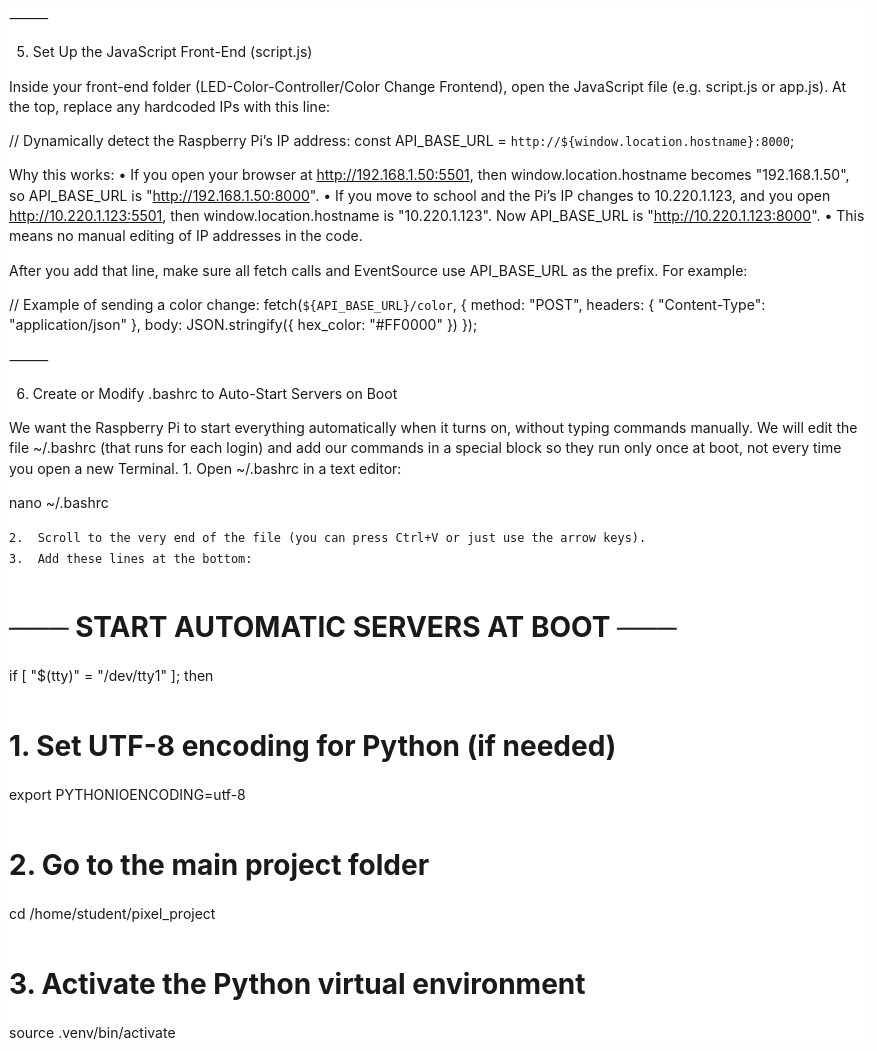 ⸻

5. Set Up the JavaScript Front-End (script.js)

Inside your front-end folder (LED-Color-Controller/Color Change Frontend), open the JavaScript file (e.g. script.js or app.js). At the top, replace any hardcoded IPs with this line:

// Dynamically detect the Raspberry Pi’s IP address:
const API_BASE_URL = `http://${window.location.hostname}:8000`;

Why this works:
	•	If you open your browser at http://192.168.1.50:5501, then window.location.hostname becomes "192.168.1.50", so API_BASE_URL is "http://192.168.1.50:8000".
	•	If you move to school and the Pi’s IP changes to 10.220.1.123, and you open http://10.220.1.123:5501, then window.location.hostname is "10.220.1.123". Now API_BASE_URL is "http://10.220.1.123:8000".
	•	This means no manual editing of IP addresses in the code.

After you add that line, make sure all fetch calls and EventSource use API_BASE_URL as the prefix. For example:

// Example of sending a color change:
fetch(`${API_BASE_URL}/color`, {
  method: "POST",
  headers: { "Content-Type": "application/json" },
  body: JSON.stringify({ hex_color: "#FF0000" })
});


⸻

6. Create or Modify .bashrc to Auto-Start Servers on Boot

We want the Raspberry Pi to start everything automatically when it turns on, without typing commands manually. We will edit the file ~/.bashrc (that runs for each login) and add our commands in a special block so they run only once at boot, not every time you open a new Terminal.
	1.	Open ~/.bashrc in a text editor:

nano ~/.bashrc


	2.	Scroll to the very end of the file (you can press Ctrl+V or just use the arrow keys).
	3.	Add these lines at the bottom:

# ─── START AUTOMATIC SERVERS AT BOOT ───

if [ "$(tty)" = "/dev/tty1" ]; then
  # 1. Set UTF-8 encoding for Python (if needed)
  export PYTHONIOENCODING=utf-8

  # 2. Go to the main project folder
  cd /home/student/pixel_project

  # 3. Activate the Python virtual environment
  source .venv/bin/activate
